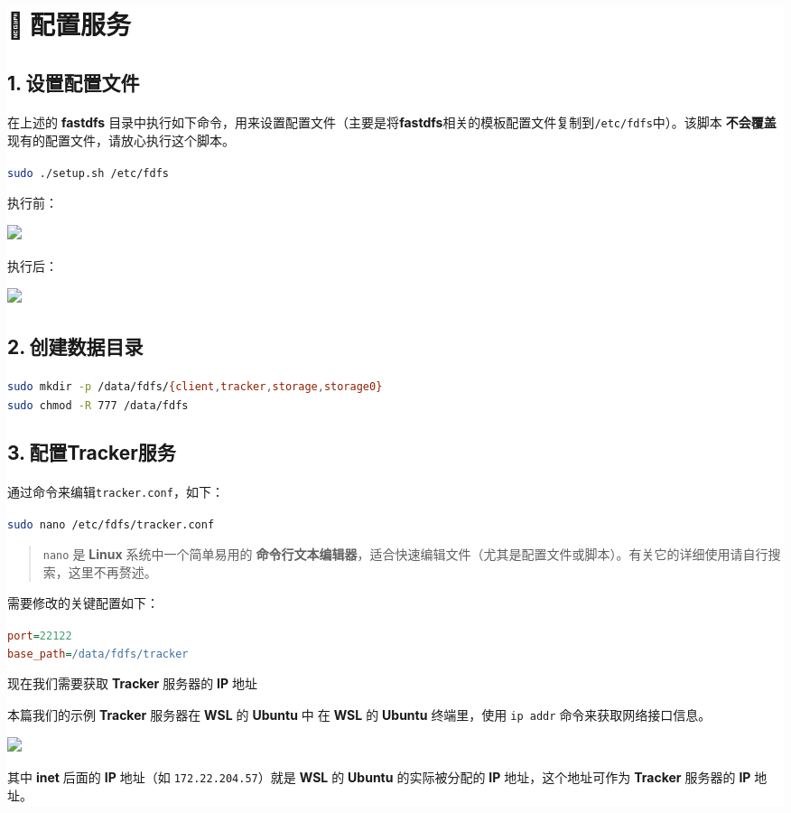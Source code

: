 # 🔧 配置服务

## 1. 设置配置文件

在上述的 **fastdfs** 目录中执行如下命令，用来设置配置文件（主要是将**fastdfs**相关的模板配置文件复制到`/etc/fdfs`中）。该脚本 **不会覆盖** 现有的配置文件，请放心执行这个脚本。

```bash
sudo ./setup.sh /etc/fdfs
```

执行前：

![](etc-before.png)

执行后：


![](etc-after.png)


## 2. 创建数据目录

```bash
sudo mkdir -p /data/fdfs/{client,tracker,storage,storage0}
sudo chmod -R 777 /data/fdfs
```

## 3. 配置Tracker服务

通过命令来编辑`tracker.conf`，如下：

```bash
sudo nano /etc/fdfs/tracker.conf
```

> `nano` 是 **Linux** 系统中一个简单易用的 **命令行文本编辑器**，适合快速编辑文件（尤其是配置文件或脚本）。有关它的详细使用请自行搜索，这里不再赘述。

需要修改的关键配置如下：

```ini
port=22122
base_path=/data/fdfs/tracker
```

现在我们需要获取 **Tracker** 服务器的 **IP** 地址

本篇我们的示例 **Tracker** 服务器在 **WSL** 的 **Ubuntu** 中
在 **WSL** 的 **Ubuntu** 终端里，使用 `ip addr` 命令来获取网络接口信息。

![](ipaddr.png)

其中 **inet** 后面的 **IP** 地址（如 `172.22.204.57`）就是 **WSL** 的 **Ubuntu** 的实际被分配的 **IP** 地址，这个地址可作为 **Tracker** 服务器的 **IP** 地址。

